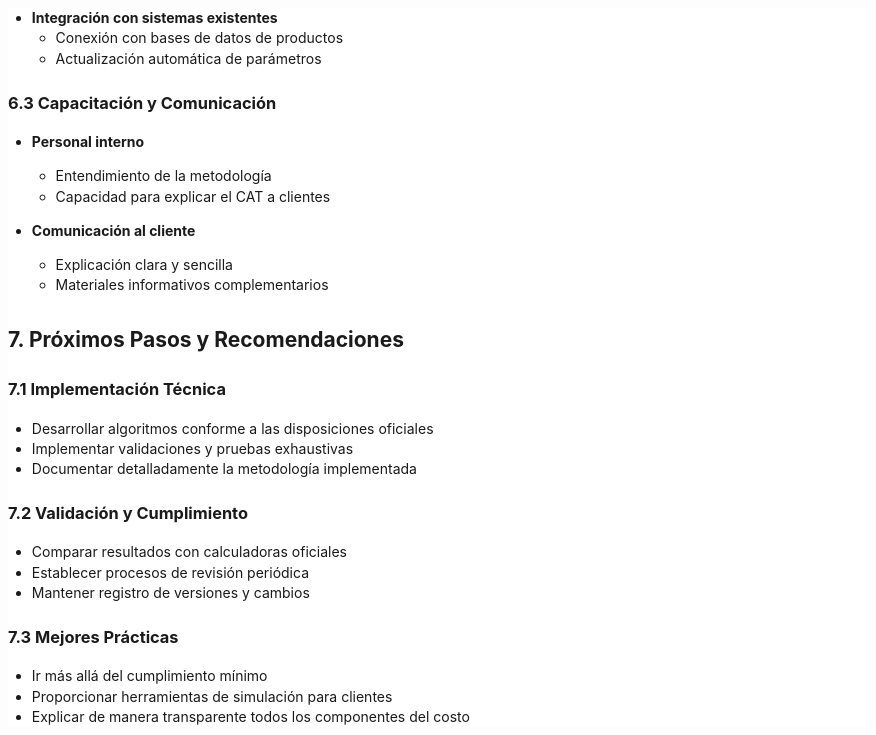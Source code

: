 - **Integración con sistemas existentes**
  - Conexión con bases de datos de productos
  - Actualización automática de parámetros

### 6.3 Capacitación y Comunicación

- **Personal interno**
  - Entendimiento de la metodología
  - Capacidad para explicar el CAT a clientes

- **Comunicación al cliente**
  - Explicación clara y sencilla
  - Materiales informativos complementarios

## 7. Próximos Pasos y Recomendaciones

### 7.1 Implementación Técnica

- Desarrollar algoritmos conforme a las disposiciones oficiales
- Implementar validaciones y pruebas exhaustivas
- Documentar detalladamente la metodología implementada

### 7.2 Validación y Cumplimiento

- Comparar resultados con calculadoras oficiales
- Establecer procesos de revisión periódica
- Mantener registro de versiones y cambios

### 7.3 Mejores Prácticas

- Ir más allá del cumplimiento mínimo
- Proporcionar herramientas de simulación para clientes
- Explicar de manera transparente todos los componentes del costo